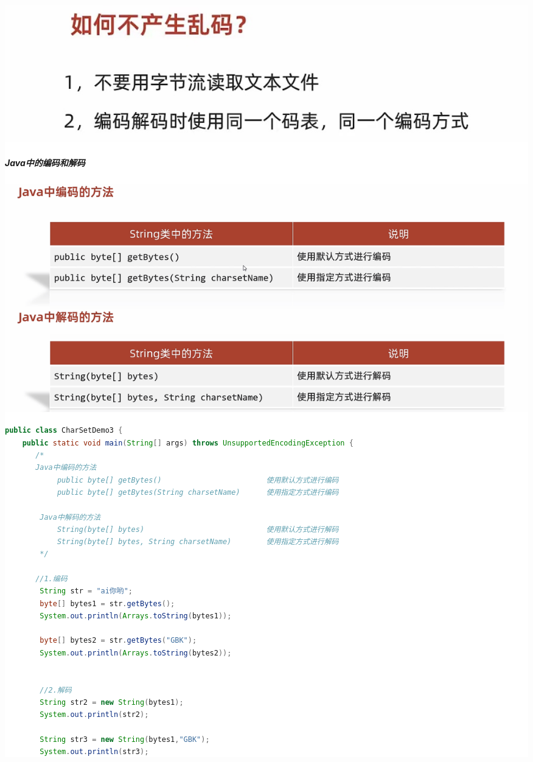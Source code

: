 ![8710d238bf6acfb7ba6c1d376e3f13d](assets/8710d238bf6acfb7ba6c1d376e3f13d-20230817201035-cawg1kl.jpg)

##### Java中的编码和解码

![f1ca7eeb6d7bff38860db6568e4bed6](assets/f1ca7eeb6d7bff38860db6568e4bed6-20230817201114-7kwor14.jpg)

```java
public class CharSetDemo3 {
    public static void main(String[] args) throws UnsupportedEncodingException {
       /*
       Java中编码的方法
            public byte[] getBytes()                        使用默认方式进行编码
            public byte[] getBytes(String charsetName)      使用指定方式进行编码

        Java中解码的方法
            String(byte[] bytes)                            使用默认方式进行解码
            String(byte[] bytes, String charsetName)        使用指定方式进行解码
        */

       //1.编码
        String str = "ai你哟";
        byte[] bytes1 = str.getBytes();
        System.out.println(Arrays.toString(bytes1));

        byte[] bytes2 = str.getBytes("GBK");
        System.out.println(Arrays.toString(bytes2));


        //2.解码
        String str2 = new String(bytes1);
        System.out.println(str2);

        String str3 = new String(bytes1,"GBK");
        System.out.println(str3);
```